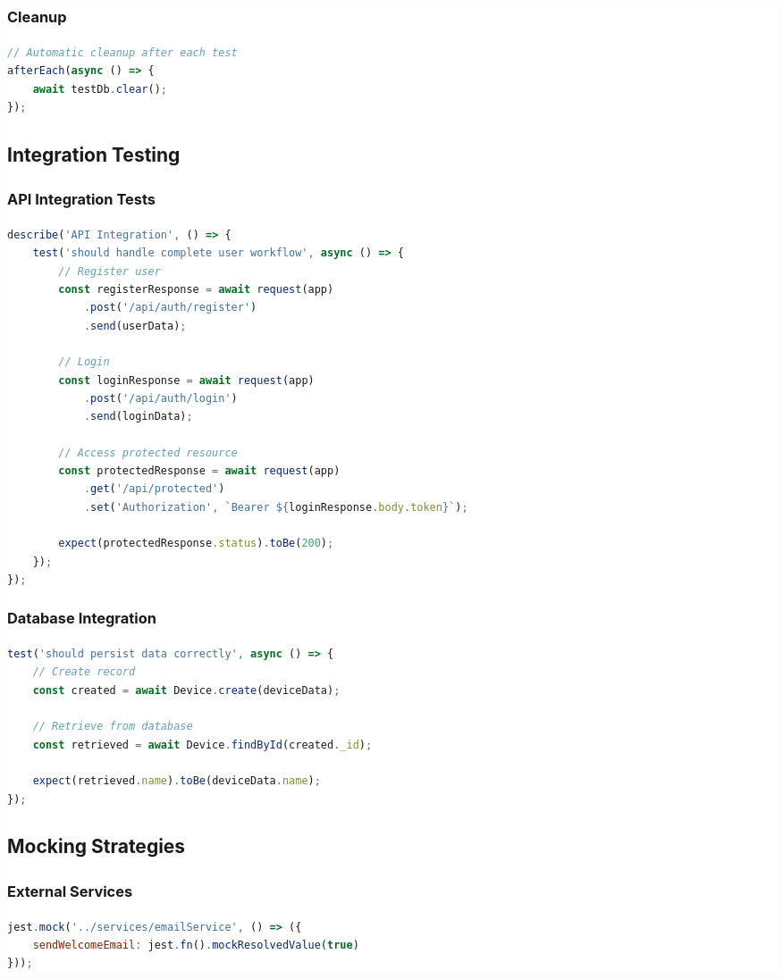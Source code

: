 ### Cleanup
```javascript
// Automatic cleanup after each test
afterEach(async () => {
    await testDb.clear();
});
```

## Integration Testing

### API Integration Tests
```javascript
describe('API Integration', () => {
    test('should handle complete user workflow', async () => {
        // Register user
        const registerResponse = await request(app)
            .post('/api/auth/register')
            .send(userData);

        // Login
        const loginResponse = await request(app)
            .post('/api/auth/login')
            .send(loginData);

        // Access protected resource
        const protectedResponse = await request(app)
            .get('/api/protected')
            .set('Authorization', `Bearer ${loginResponse.body.token}`);

        expect(protectedResponse.status).toBe(200);
    });
});
```

### Database Integration
```javascript
test('should persist data correctly', async () => {
    // Create record
    const created = await Device.create(deviceData);

    // Retrieve from database
    const retrieved = await Device.findById(created._id);

    expect(retrieved.name).toBe(deviceData.name);
});
```

## Mocking Strategies

### External Services
```javascript
jest.mock('../services/emailService', () => ({
    sendWelcomeEmail: jest.fn().mockResolvedValue(true)
}));
```
